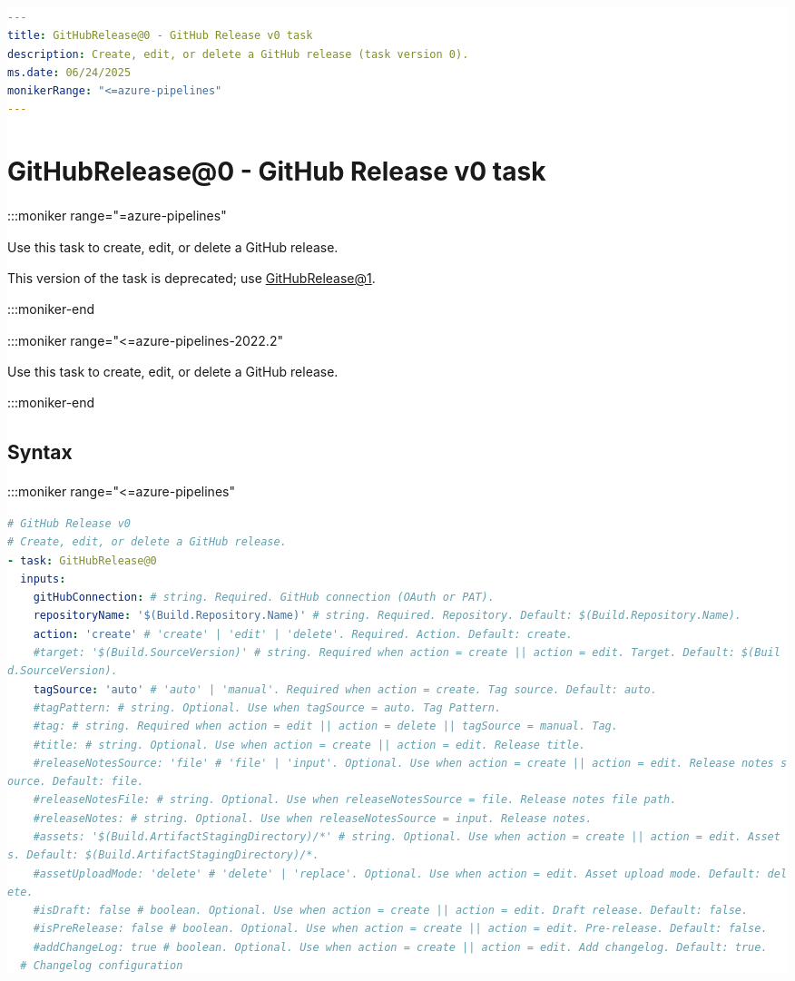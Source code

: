 ```yaml
---
title: GitHubRelease@0 - GitHub Release v0 task
description: Create, edit, or delete a GitHub release (task version 0).
ms.date: 06/24/2025
monikerRange: "<=azure-pipelines"
---
```


# GitHubRelease@0 - GitHub Release v0 task


:::moniker range="=azure-pipelines"


Use this task to create, edit, or delete a GitHub release.

This version of the task is deprecated; use [GitHubRelease@1](./github-release-v1.md).




:::moniker-end

:::moniker range="<=azure-pipelines-2022.2"


Use this task to create, edit, or delete a GitHub release.


:::moniker-end



## Syntax

:::moniker range="<=azure-pipelines"

```yaml
# GitHub Release v0
# Create, edit, or delete a GitHub release.
- task: GitHubRelease@0
  inputs:
    gitHubConnection: # string. Required. GitHub connection (OAuth or PAT). 
    repositoryName: '$(Build.Repository.Name)' # string. Required. Repository. Default: $(Build.Repository.Name).
    action: 'create' # 'create' | 'edit' | 'delete'. Required. Action. Default: create.
    #target: '$(Build.SourceVersion)' # string. Required when action = create || action = edit. Target. Default: $(Build.SourceVersion).
    tagSource: 'auto' # 'auto' | 'manual'. Required when action = create. Tag source. Default: auto.
    #tagPattern: # string. Optional. Use when tagSource = auto. Tag Pattern. 
    #tag: # string. Required when action = edit || action = delete || tagSource = manual. Tag. 
    #title: # string. Optional. Use when action = create || action = edit. Release title. 
    #releaseNotesSource: 'file' # 'file' | 'input'. Optional. Use when action = create || action = edit. Release notes source. Default: file.
    #releaseNotesFile: # string. Optional. Use when releaseNotesSource = file. Release notes file path. 
    #releaseNotes: # string. Optional. Use when releaseNotesSource = input. Release notes. 
    #assets: '$(Build.ArtifactStagingDirectory)/*' # string. Optional. Use when action = create || action = edit. Assets. Default: $(Build.ArtifactStagingDirectory)/*.
    #assetUploadMode: 'delete' # 'delete' | 'replace'. Optional. Use when action = edit. Asset upload mode. Default: delete.
    #isDraft: false # boolean. Optional. Use when action = create || action = edit. Draft release. Default: false.
    #isPreRelease: false # boolean. Optional. Use when action = create || action = edit. Pre-release. Default: false.
    #addChangeLog: true # boolean. Optional. Use when action = create || action = edit. Add changelog. Default: true.
  # Changelog configuration
```
